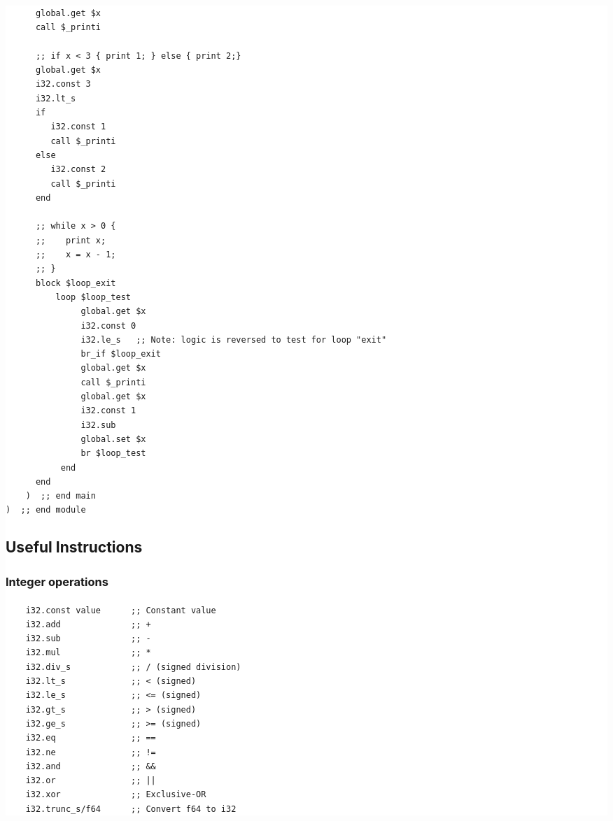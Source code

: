 ```
      global.get $x
      call $_printi

      ;; if x < 3 { print 1; } else { print 2;}
      global.get $x
      i32.const 3
      i32.lt_s
      if
         i32.const 1
         call $_printi
      else
         i32.const 2
         call $_printi
      end

      ;; while x > 0 {
      ;;    print x;
      ;;    x = x - 1;
      ;; }
      block $loop_exit
          loop $loop_test
               global.get $x
               i32.const 0
               i32.le_s   ;; Note: logic is reversed to test for loop "exit"
               br_if $loop_exit
               global.get $x
               call $_printi
               global.get $x
               i32.const 1
               i32.sub
               global.set $x
               br $loop_test
           end
      end
    )  ;; end main
)  ;; end module
```

## Useful Instructions

### Integer operations

```
    i32.const value      ;; Constant value
    i32.add              ;; +
    i32.sub              ;; -
    i32.mul              ;; *
    i32.div_s            ;; / (signed division)
    i32.lt_s             ;; < (signed)
    i32.le_s             ;; <= (signed)
    i32.gt_s             ;; > (signed)
    i32.ge_s             ;; >= (signed)
    i32.eq               ;; ==
    i32.ne               ;; !=
    i32.and              ;; &&
    i32.or               ;; ||
    i32.xor              ;; Exclusive-OR
    i32.trunc_s/f64      ;; Convert f64 to i32
```
